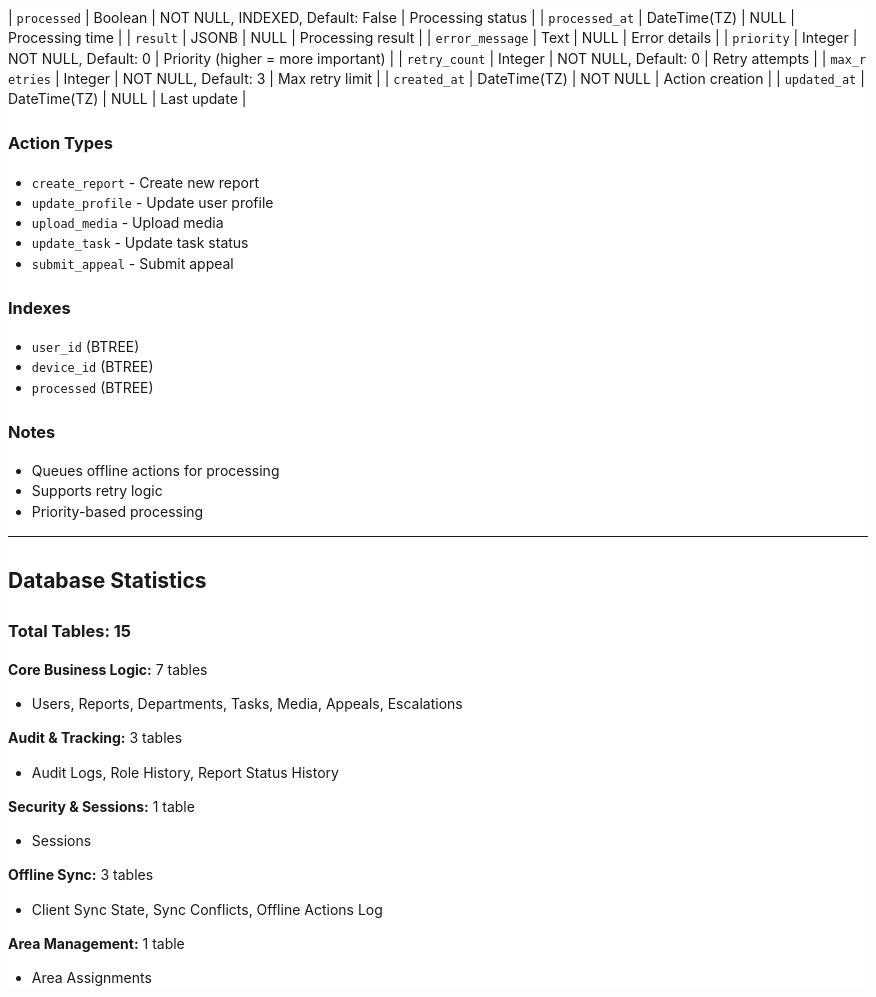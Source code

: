 | `processed` | Boolean | NOT NULL, INDEXED, Default: False | Processing status |
| `processed_at` | DateTime(TZ) | NULL | Processing time |
| `result` | JSONB | NULL | Processing result |
| `error_message` | Text | NULL | Error details |
| `priority` | Integer | NOT NULL, Default: 0 | Priority (higher = more important) |
| `retry_count` | Integer | NOT NULL, Default: 0 | Retry attempts |
| `max_retries` | Integer | NOT NULL, Default: 3 | Max retry limit |
| `created_at` | DateTime(TZ) | NOT NULL | Action creation |
| `updated_at` | DateTime(TZ) | NULL | Last update |

### Action Types
- `create_report` - Create new report
- `update_profile` - Update user profile
- `upload_media` - Upload media
- `update_task` - Update task status
- `submit_appeal` - Submit appeal

### Indexes
- `user_id` (BTREE)
- `device_id` (BTREE)
- `processed` (BTREE)

### Notes
- Queues offline actions for processing
- Supports retry logic
- Priority-based processing

---

## Database Statistics

### Total Tables: 15

**Core Business Logic:** 7 tables
- Users, Reports, Departments, Tasks, Media, Appeals, Escalations

**Audit & Tracking:** 3 tables
- Audit Logs, Role History, Report Status History

**Security & Sessions:** 1 table
- Sessions

**Offline Sync:** 3 tables
- Client Sync State, Sync Conflicts, Offline Actions Log

**Area Management:** 1 table
- Area Assignments
